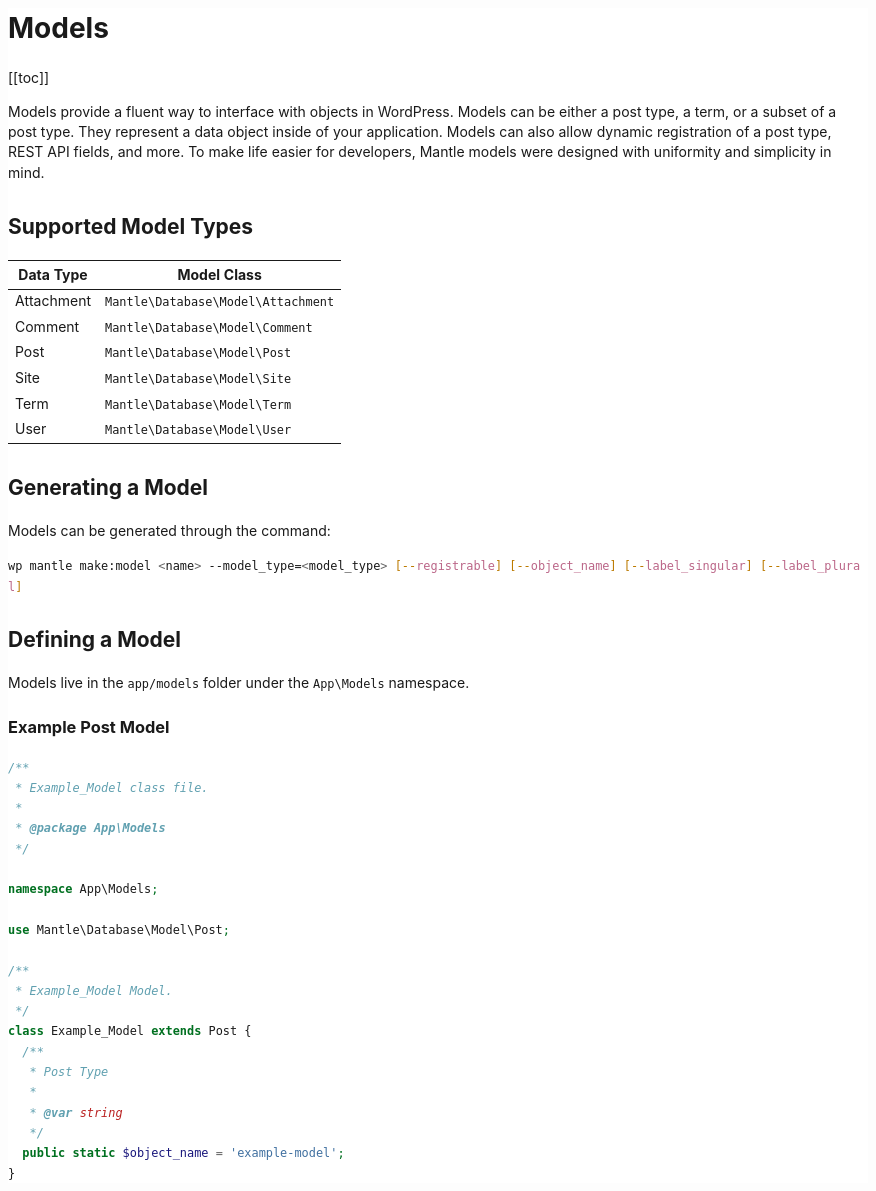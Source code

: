 # Models

[[toc]]

Models provide a fluent way to interface with objects in WordPress. Models can
be either a post type, a term, or a subset of a post type. They represent a data
object inside of your application. Models can also allow dynamic registration of
a post type, REST API fields, and more. To make life easier for developers,
Mantle models were designed with uniformity and simplicity in mind.

## Supported Model Types

Data Type | Model Class
--------- | -----------
Attachment | `Mantle\Database\Model\Attachment`
Comment | `Mantle\Database\Model\Comment`
Post | `Mantle\Database\Model\Post`
Site | `Mantle\Database\Model\Site`
Term | `Mantle\Database\Model\Term`
User | `Mantle\Database\Model\User`

## Generating a Model

Models can be generated through the command:

```bash
wp mantle make:model <name> --model_type=<model_type> [--registrable] [--object_name] [--label_singular] [--label_plural]
```

## Defining a Model

Models live in the `app/models` folder under the `App\Models` namespace.

### Example Post Model

```php
/**
 * Example_Model class file.
 *
 * @package App\Models
 */

namespace App\Models;

use Mantle\Database\Model\Post;

/**
 * Example_Model Model.
 */
class Example_Model extends Post {
  /**
   * Post Type
   *
   * @var string
   */
  public static $object_name = 'example-model';
}
```
